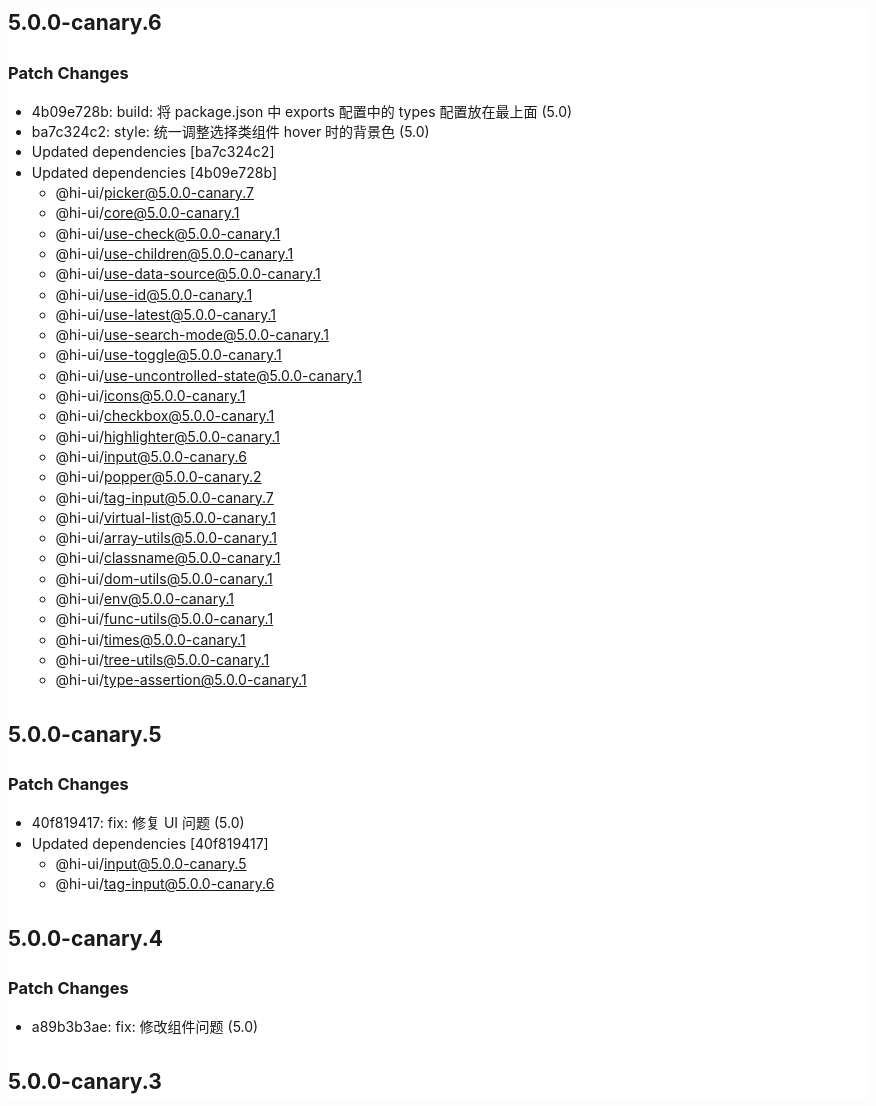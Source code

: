 ## 5.0.0-canary.6

### Patch Changes

- 4b09e728b: build: 将 package.json 中 exports 配置中的 types 配置放在最上面 (5.0)
- ba7c324c2: style: 统一调整选择类组件 hover 时的背景色 (5.0)
- Updated dependencies [ba7c324c2]
- Updated dependencies [4b09e728b]
  - @hi-ui/picker@5.0.0-canary.7
  - @hi-ui/core@5.0.0-canary.1
  - @hi-ui/use-check@5.0.0-canary.1
  - @hi-ui/use-children@5.0.0-canary.1
  - @hi-ui/use-data-source@5.0.0-canary.1
  - @hi-ui/use-id@5.0.0-canary.1
  - @hi-ui/use-latest@5.0.0-canary.1
  - @hi-ui/use-search-mode@5.0.0-canary.1
  - @hi-ui/use-toggle@5.0.0-canary.1
  - @hi-ui/use-uncontrolled-state@5.0.0-canary.1
  - @hi-ui/icons@5.0.0-canary.1
  - @hi-ui/checkbox@5.0.0-canary.1
  - @hi-ui/highlighter@5.0.0-canary.1
  - @hi-ui/input@5.0.0-canary.6
  - @hi-ui/popper@5.0.0-canary.2
  - @hi-ui/tag-input@5.0.0-canary.7
  - @hi-ui/virtual-list@5.0.0-canary.1
  - @hi-ui/array-utils@5.0.0-canary.1
  - @hi-ui/classname@5.0.0-canary.1
  - @hi-ui/dom-utils@5.0.0-canary.1
  - @hi-ui/env@5.0.0-canary.1
  - @hi-ui/func-utils@5.0.0-canary.1
  - @hi-ui/times@5.0.0-canary.1
  - @hi-ui/tree-utils@5.0.0-canary.1
  - @hi-ui/type-assertion@5.0.0-canary.1

## 5.0.0-canary.5

### Patch Changes

- 40f819417: fix: 修复 UI 问题 (5.0)
- Updated dependencies [40f819417]
  - @hi-ui/input@5.0.0-canary.5
  - @hi-ui/tag-input@5.0.0-canary.6

## 5.0.0-canary.4

### Patch Changes

- a89b3b3ae: fix: 修改组件问题 (5.0)

## 5.0.0-canary.3
